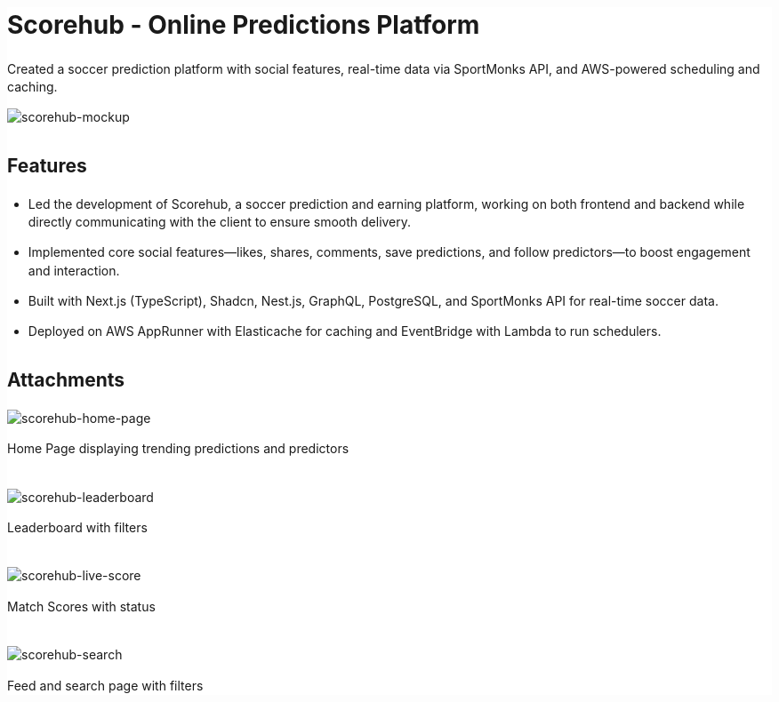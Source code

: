 # Scorehub - Online Predictions Platform

Created a soccer prediction platform with social features, real-time data via SportMonks API, and AWS-powered scheduling and caching.

<img width="1980" height="1458" alt="scorehub-mockup" src="https://github.com/user-attachments/assets/1d36cd6b-6540-4978-8aa8-4df855f85524" />

## Features

- Led the development of Scorehub, a soccer prediction and earning platform, working on both frontend and backend while directly communicating with the client to ensure smooth delivery.

- Implemented core social features—likes, shares, comments, save predictions, and follow predictors—to boost engagement and interaction.

- Built with Next.js (TypeScript), Shadcn, Nest.js, GraphQL, PostgreSQL, and SportMonks API for real-time soccer data.

- Deployed on AWS AppRunner with Elasticache for caching and EventBridge with Lambda to run schedulers.

## Attachments

<img width="1920" height="2355" alt="scorehub-home-page" src="https://github.com/user-attachments/assets/9e084fda-a833-4471-b9b5-623163225628" />
<p>Home Page displaying trending predictions and predictors</p><br />

<img width="1920" height="2147" alt="scorehub-leaderboard" src="https://github.com/user-attachments/assets/1f739b20-2656-4ccb-b937-856320b5832f" />
<p>Leaderboard with filters</p><br />

<img width="1914" height="1214" alt="scorehub-live-score" src="https://github.com/user-attachments/assets/4235ac1b-6259-4b21-a08e-9ee78aae3eea" />
<p>Match Scores with status</p><br />

<img width="1904" height="1899" alt="scorehub-search" src="https://github.com/user-attachments/assets/52ecb540-53d1-4685-bb6c-e47bf58657db" />
<p>Feed and search page with filters</p>
